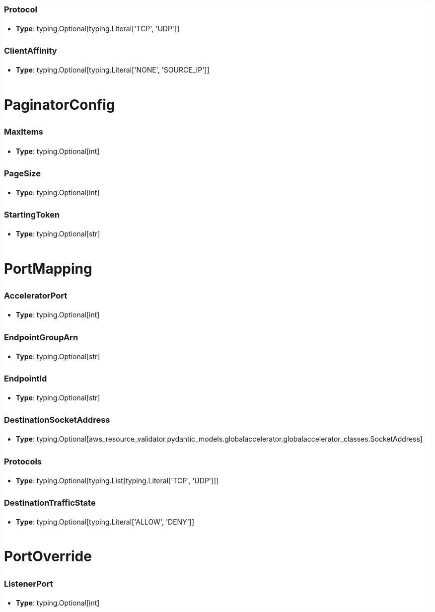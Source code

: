 ### Protocol
- **Type**: typing.Optional[typing.Literal['TCP', 'UDP']]

### ClientAffinity
- **Type**: typing.Optional[typing.Literal['NONE', 'SOURCE_IP']]


# PaginatorConfig

### MaxItems
- **Type**: typing.Optional[int]

### PageSize
- **Type**: typing.Optional[int]

### StartingToken
- **Type**: typing.Optional[str]


# PortMapping

### AcceleratorPort
- **Type**: typing.Optional[int]

### EndpointGroupArn
- **Type**: typing.Optional[str]

### EndpointId
- **Type**: typing.Optional[str]

### DestinationSocketAddress
- **Type**: typing.Optional[aws_resource_validator.pydantic_models.globalaccelerator.globalaccelerator_classes.SocketAddress]

### Protocols
- **Type**: typing.Optional[typing.List[typing.Literal['TCP', 'UDP']]]

### DestinationTrafficState
- **Type**: typing.Optional[typing.Literal['ALLOW', 'DENY']]


# PortOverride

### ListenerPort
- **Type**: typing.Optional[int]
